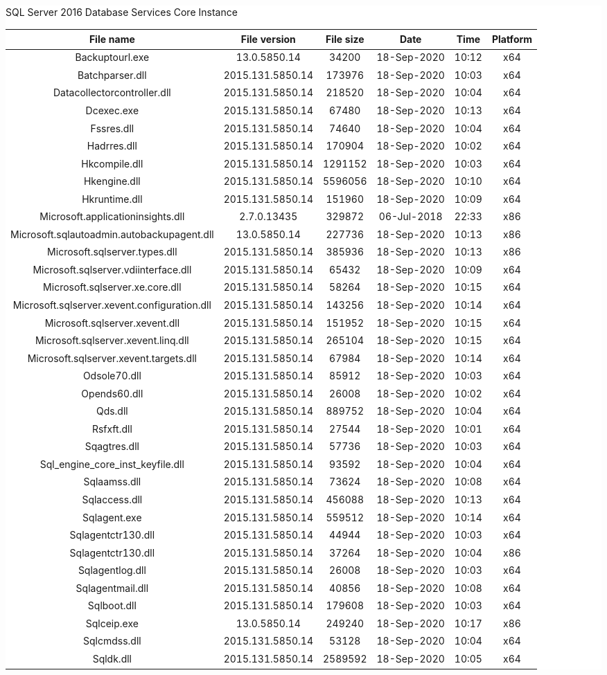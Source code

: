 SQL Server 2016 Database Services Core Instance

|                  File   name                 |   File version   | File size |    Date   |  Time | Platform |
|:--------------------------------------------:|:----------------:|:---------:|:---------:|:-----:|:--------:|
| Backuptourl.exe                              | 13.0.5850.14     | 34200     | 18-Sep-2020 | 10:12 | x64      |
| Batchparser.dll                              | 2015.131.5850.14 | 173976    | 18-Sep-2020 | 10:03 | x64      |
| Datacollectorcontroller.dll                  | 2015.131.5850.14 | 218520    | 18-Sep-2020 | 10:04 | x64      |
| Dcexec.exe                                   | 2015.131.5850.14 | 67480     | 18-Sep-2020 | 10:13 | x64      |
| Fssres.dll                                   | 2015.131.5850.14 | 74640     | 18-Sep-2020 | 10:04 | x64      |
| Hadrres.dll                                  | 2015.131.5850.14 | 170904    | 18-Sep-2020 | 10:02 | x64      |
| Hkcompile.dll                                | 2015.131.5850.14 | 1291152   | 18-Sep-2020 | 10:03 | x64      |
| Hkengine.dll                                 | 2015.131.5850.14 | 5596056   | 18-Sep-2020 | 10:10 | x64      |
| Hkruntime.dll                                | 2015.131.5850.14 | 151960    | 18-Sep-2020 | 10:09 | x64      |
| Microsoft.applicationinsights.dll            | 2.7.0.13435      | 329872    | 06-Jul-2018  | 22:33 | x86      |
| Microsoft.sqlautoadmin.autobackupagent.dll   | 13.0.5850.14     | 227736    | 18-Sep-2020 | 10:13 | x86      |
| Microsoft.sqlserver.types.dll                | 2015.131.5850.14 | 385936    | 18-Sep-2020 | 10:13 | x86      |
| Microsoft.sqlserver.vdiinterface.dll         | 2015.131.5850.14 | 65432     | 18-Sep-2020 | 10:09 | x64      |
| Microsoft.sqlserver.xe.core.dll              | 2015.131.5850.14 | 58264     | 18-Sep-2020 | 10:15 | x64      |
| Microsoft.sqlserver.xevent.configuration.dll | 2015.131.5850.14 | 143256    | 18-Sep-2020 | 10:14 | x64      |
| Microsoft.sqlserver.xevent.dll               | 2015.131.5850.14 | 151952    | 18-Sep-2020 | 10:15 | x64      |
| Microsoft.sqlserver.xevent.linq.dll          | 2015.131.5850.14 | 265104    | 18-Sep-2020 | 10:15 | x64      |
| Microsoft.sqlserver.xevent.targets.dll       | 2015.131.5850.14 | 67984     | 18-Sep-2020 | 10:14 | x64      |
| Odsole70.dll                                 | 2015.131.5850.14 | 85912     | 18-Sep-2020 | 10:03 | x64      |
| Opends60.dll                                 | 2015.131.5850.14 | 26008     | 18-Sep-2020 | 10:02 | x64      |
| Qds.dll                                      | 2015.131.5850.14 | 889752    | 18-Sep-2020 | 10:04 | x64      |
| Rsfxft.dll                                   | 2015.131.5850.14 | 27544     | 18-Sep-2020 | 10:01 | x64      |
| Sqagtres.dll                                 | 2015.131.5850.14 | 57736     | 18-Sep-2020 | 10:03 | x64      |
| Sql_engine_core_inst_keyfile.dll             | 2015.131.5850.14 | 93592     | 18-Sep-2020 | 10:04 | x64      |
| Sqlaamss.dll                                 | 2015.131.5850.14 | 73624     | 18-Sep-2020 | 10:08 | x64      |
| Sqlaccess.dll                                | 2015.131.5850.14 | 456088    | 18-Sep-2020 | 10:13 | x64      |
| Sqlagent.exe                                 | 2015.131.5850.14 | 559512    | 18-Sep-2020 | 10:14 | x64      |
| Sqlagentctr130.dll                           | 2015.131.5850.14 | 44944     | 18-Sep-2020 | 10:03 | x64      |
| Sqlagentctr130.dll                           | 2015.131.5850.14 | 37264     | 18-Sep-2020 | 10:04 | x86      |
| Sqlagentlog.dll                              | 2015.131.5850.14 | 26008     | 18-Sep-2020 | 10:03 | x64      |
| Sqlagentmail.dll                             | 2015.131.5850.14 | 40856     | 18-Sep-2020 | 10:08 | x64      |
| Sqlboot.dll                                  | 2015.131.5850.14 | 179608    | 18-Sep-2020 | 10:03 | x64      |
| Sqlceip.exe                                  | 13.0.5850.14     | 249240    | 18-Sep-2020 | 10:17 | x86      |
| Sqlcmdss.dll                                 | 2015.131.5850.14 | 53128     | 18-Sep-2020 | 10:04 | x64      |
| Sqldk.dll                                    | 2015.131.5850.14 | 2589592   | 18-Sep-2020 | 10:05 | x64      |